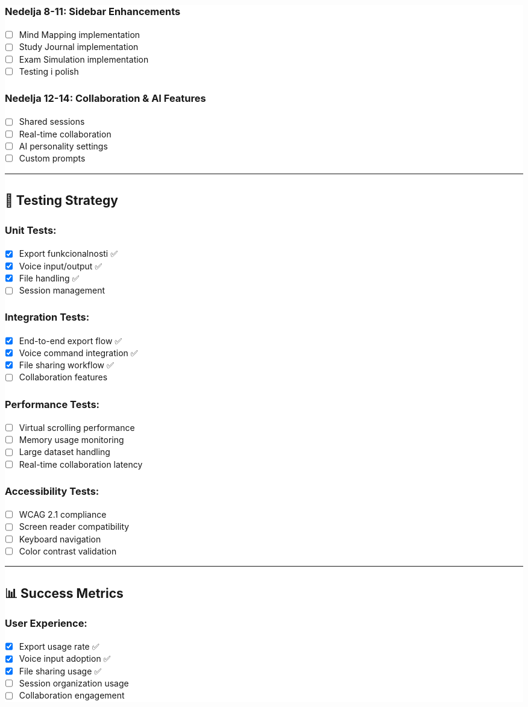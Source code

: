 ### **Nedelja 8-11: Sidebar Enhancements**
- [ ] Mind Mapping implementation
- [ ] Study Journal implementation
- [ ] Exam Simulation implementation
- [ ] Testing i polish

### **Nedelja 12-14: Collaboration & AI Features**
- [ ] Shared sessions
- [ ] Real-time collaboration
- [ ] AI personality settings
- [ ] Custom prompts

---

## 🧪 Testing Strategy

### **Unit Tests:**
- [x] Export funkcionalnosti ✅
- [x] Voice input/output ✅
- [x] File handling ✅
- [ ] Session management

### **Integration Tests:**
- [x] End-to-end export flow ✅
- [x] Voice command integration ✅
- [x] File sharing workflow ✅
- [ ] Collaboration features

### **Performance Tests:**
- [ ] Virtual scrolling performance
- [ ] Memory usage monitoring
- [ ] Large dataset handling
- [ ] Real-time collaboration latency

### **Accessibility Tests:**
- [ ] WCAG 2.1 compliance
- [ ] Screen reader compatibility
- [ ] Keyboard navigation
- [ ] Color contrast validation

---

## 📊 Success Metrics

### **User Experience:**
- [x] Export usage rate ✅
- [x] Voice input adoption ✅
- [x] File sharing usage ✅
- [ ] Session organization usage
- [ ] Collaboration engagement
